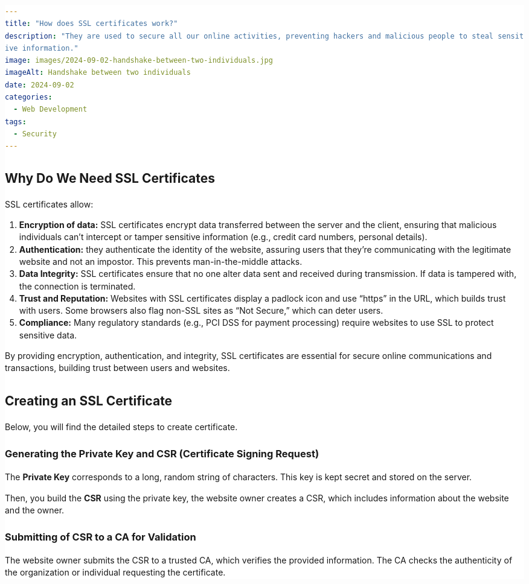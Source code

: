 ```yaml
---
title: "How does SSL certificates work?"
description: "They are used to secure all our online activities, preventing hackers and malicious people to steal sensitive information."
image: images/2024-09-02-handshake-between-two-individuals.jpg
imageAlt: Handshake between two individuals
date: 2024-09-02
categories:
  - Web Development
tags:
  - Security
---
```


## Why Do We Need SSL Certificates

SSL certificates allow:

1. **Encryption of data:** SSL certificates encrypt data transferred between the server and the client, ensuring that malicious individuals can’t intercept or tamper sensitive information (e.g., credit card numbers, personal details).
2. **Authentication:** they authenticate the identity of the website, assuring users that they’re communicating with the legitimate website and not an impostor. This prevents man-in-the-middle attacks.
3. **Data Integrity:** SSL certificates ensure that no one alter data sent and received during transmission. If data is tampered with, the connection is terminated.
4. **Trust and Reputation:** Websites with SSL certificates display a padlock icon and use “https” in the URL, which builds trust with users. Some browsers also flag non-SSL sites as “Not Secure,” which can deter users.
5. **Compliance:** Many regulatory standards (e.g., PCI DSS for payment processing) require websites to use SSL to protect sensitive data.

By providing encryption, authentication, and integrity, SSL certificates are essential for secure online communications and transactions, building trust between users and websites.

## Creating an SSL Certificate

Below, you will find the detailed steps to create certificate.

### Generating the Private Key and CSR (Certificate Signing Request)

The **Private Key** corresponds to a long, random string of characters. This key is kept secret and stored on the server.

Then, you build the **CSR** using the private key, the website owner creates a CSR, which includes information about the website and the owner.

### Submitting of CSR to a CA for Validation

The website owner submits the CSR to a trusted CA, which verifies the provided information. The CA checks the authenticity of the organization or individual requesting the certificate.
